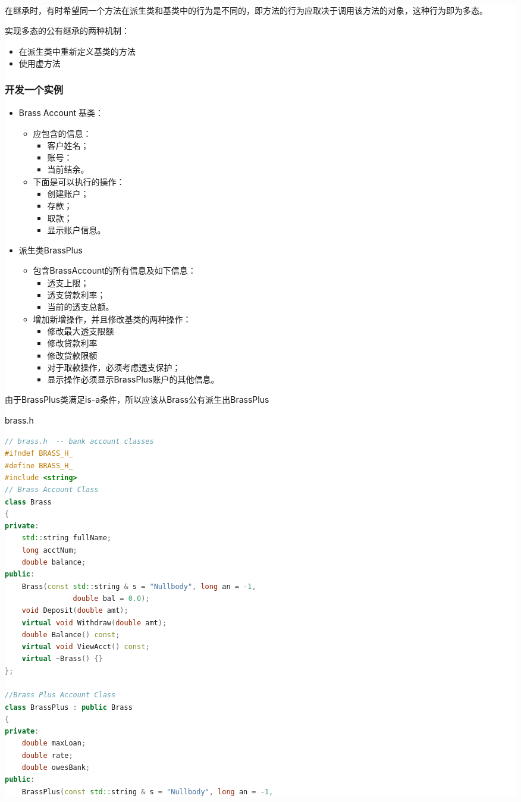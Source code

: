 在继承时，有时希望同一个方法在派生类和基类中的行为是不同的，即方法的行为应取决于调用该方法的对象，这种行为即为多态。

实现多态的公有继承的两种机制：

- 在派生类中重新定义基类的方法
- 使用虚方法

### 开发一个实例

- Brass Account 基类：
  - 应包含的信息：
    - 客户姓名；
    - 账号：
    - 当前结余。
  - 下面是可以执行的操作：
    - 创建账户；
    - 存款；
    - 取款；
    - 显示账户信息。

- 派生类BrassPlus
  - 包含BrassAccount的所有信息及如下信息：
    - 透支上限；
    - 透支贷款利率；
    - 当前的透支总额。
  - 增加新增操作，并且修改基类的两种操作：
    - 修改最大透支限额
    - 修改贷款利率
    - 修改贷款限额
    - 对于取款操作，必须考虑透支保护；
    - 显示操作必须显示BrassPlus账户的其他信息。

由于BrassPlus类满足is-a条件，所以应该从Brass公有派生出BrassPlus

brass.h

```cpp
// brass.h  -- bank account classes
#ifndef BRASS_H_
#define BRASS_H_
#include <string>
// Brass Account Class
class Brass
{
private:
    std::string fullName;
    long acctNum;
    double balance;
public:
    Brass(const std::string & s = "Nullbody", long an = -1,
                double bal = 0.0);
    void Deposit(double amt);
    virtual void Withdraw(double amt);
    double Balance() const;
    virtual void ViewAcct() const;
    virtual ~Brass() {}
};

//Brass Plus Account Class
class BrassPlus : public Brass
{
private:
    double maxLoan;
    double rate;
    double owesBank;
public:
    BrassPlus(const std::string & s = "Nullbody", long an = -1,
```